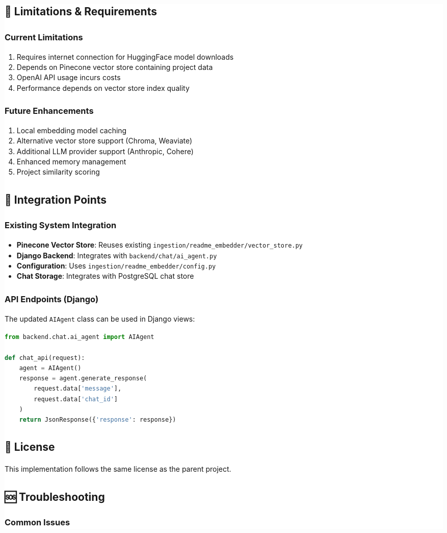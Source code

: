 ## 🚦 Limitations & Requirements

### Current Limitations

1. Requires internet connection for HuggingFace model downloads
2. Depends on Pinecone vector store containing project data
3. OpenAI API usage incurs costs
4. Performance depends on vector store index quality

### Future Enhancements

1. Local embedding model caching
2. Alternative vector store support (Chroma, Weaviate)
3. Additional LLM provider support (Anthropic, Cohere)
4. Enhanced memory management
5. Project similarity scoring

## 🤝 Integration Points

### Existing System Integration

- **Pinecone Vector Store**: Reuses existing `ingestion/readme_embedder/vector_store.py`
- **Django Backend**: Integrates with `backend/chat/ai_agent.py`
- **Configuration**: Uses `ingestion/readme_embedder/config.py`
- **Chat Storage**: Integrates with PostgreSQL chat store

### API Endpoints (Django)

The updated `AIAgent` class can be used in Django views:

```python
from backend.chat.ai_agent import AIAgent

def chat_api(request):
    agent = AIAgent()
    response = agent.generate_response(
        request.data['message'],
        request.data['chat_id']
    )
    return JsonResponse({'response': response})
```

## 📝 License

This implementation follows the same license as the parent project.

## 🆘 Troubleshooting

### Common Issues
